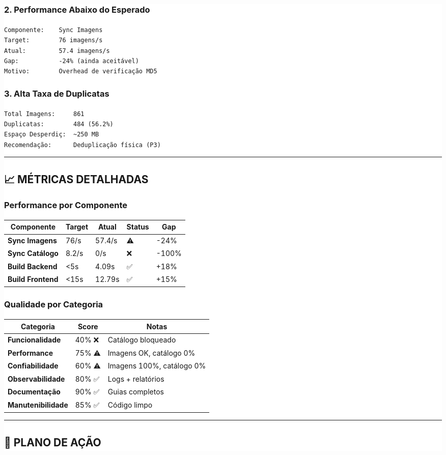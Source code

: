 ### 2. Performance Abaixo do Esperado

```
Componente:    Sync Imagens
Target:        76 imagens/s
Atual:         57.4 imagens/s
Gap:           -24% (ainda aceitável)
Motivo:        Overhead de verificação MD5
```

### 3. Alta Taxa de Duplicatas

```
Total Imagens:     861
Duplicatas:        484 (56.2%)
Espaço Desperdiç:  ~250 MB
Recomendação:      Deduplicação física (P3)
```

---

## 📈 MÉTRICAS DETALHADAS

### Performance por Componente

| Componente | Target | Atual | Status | Gap |
|-----------|--------|-------|--------|-----|
| **Sync Imagens** | 76/s | 57.4/s | ⚠️ | -24% |
| **Sync Catálogo** | 8.2/s | 0/s | ❌ | -100% |
| **Build Backend** | <5s | 4.09s | ✅ | +18% |
| **Build Frontend** | <15s | 12.79s | ✅ | +15% |

### Qualidade por Categoria

| Categoria | Score | Notas |
|-----------|-------|-------|
| **Funcionalidade** | 40% ❌ | Catálogo bloqueado |
| **Performance** | 75% ⚠️ | Imagens OK, catálogo 0% |
| **Confiabilidade** | 60% ⚠️ | Imagens 100%, catálogo 0% |
| **Observabilidade** | 80% ✅ | Logs + relatórios |
| **Documentação** | 90% ✅ | Guias completos |
| **Manutenibilidade** | 85% ✅ | Código limpo |

---

## 🚀 PLANO DE AÇÃO

